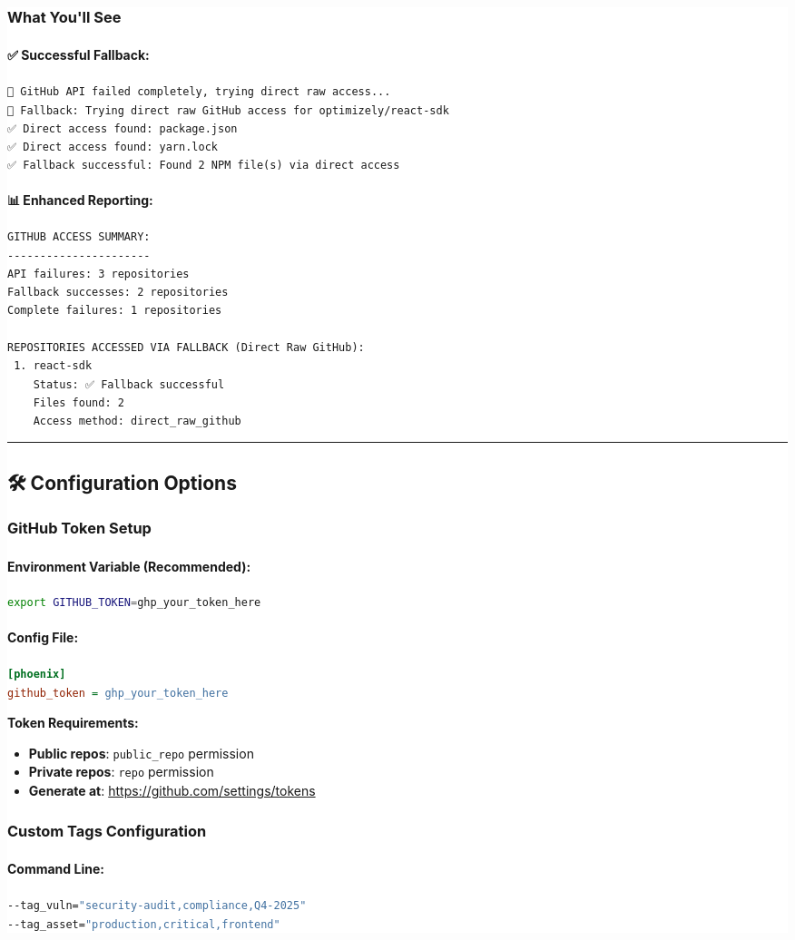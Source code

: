 ### **What You'll See**

#### **✅ Successful Fallback:**
```
🔄 GitHub API failed completely, trying direct raw access...
🔄 Fallback: Trying direct raw GitHub access for optimizely/react-sdk
✅ Direct access found: package.json
✅ Direct access found: yarn.lock
✅ Fallback successful: Found 2 NPM file(s) via direct access
```

#### **📊 Enhanced Reporting:**
```
GITHUB ACCESS SUMMARY:
----------------------
API failures: 3 repositories
Fallback successes: 2 repositories
Complete failures: 1 repositories

REPOSITORIES ACCESSED VIA FALLBACK (Direct Raw GitHub):
 1. react-sdk
    Status: ✅ Fallback successful
    Files found: 2
    Access method: direct_raw_github
```

---

## 🛠️ Configuration Options

### **GitHub Token Setup**

#### **Environment Variable (Recommended):**
```bash
export GITHUB_TOKEN=ghp_your_token_here
```

#### **Config File:**
```ini
[phoenix]
github_token = ghp_your_token_here
```

**Token Requirements:**
- **Public repos**: `public_repo` permission
- **Private repos**: `repo` permission
- **Generate at**: https://github.com/settings/tokens

### **Custom Tags Configuration**

#### **Command Line:**
```bash
--tag_vuln="security-audit,compliance,Q4-2025"
--tag_asset="production,critical,frontend"
```
